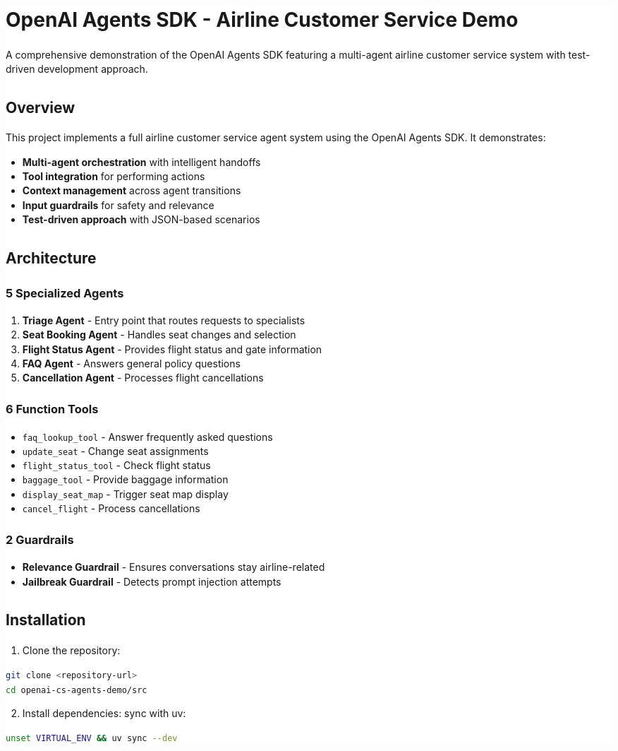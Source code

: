 # OpenAI Agents SDK - Airline Customer Service Demo

A comprehensive demonstration of the OpenAI Agents SDK featuring a multi-agent airline customer service system with test-driven development approach.

## Overview

This project implements a full airline customer service agent system using the OpenAI Agents SDK. It demonstrates:
- **Multi-agent orchestration** with intelligent handoffs
- **Tool integration** for performing actions
- **Context management** across agent transitions
- **Input guardrails** for safety and relevance
- **Test-driven approach** with JSON-based scenarios

## Architecture

### 5 Specialized Agents

1. **Triage Agent** - Entry point that routes requests to specialists
2. **Seat Booking Agent** - Handles seat changes and selection
3. **Flight Status Agent** - Provides flight status and gate information
4. **FAQ Agent** - Answers general policy questions
5. **Cancellation Agent** - Processes flight cancellations

### 6 Function Tools

- `faq_lookup_tool` - Answer frequently asked questions
- `update_seat` - Change seat assignments
- `flight_status_tool` - Check flight status
- `baggage_tool` - Provide baggage information
- `display_seat_map` - Trigger seat map display
- `cancel_flight` - Process cancellations

### 2 Guardrails

- **Relevance Guardrail** - Ensures conversations stay airline-related
- **Jailbreak Guardrail** - Detects prompt injection attempts

## Installation

1. Clone the repository:
```bash
git clone <repository-url>
cd openai-cs-agents-demo/src
```

2. Install dependencies:
sync with uv:
```bash
unset VIRTUAL_ENV && uv sync --dev
```
